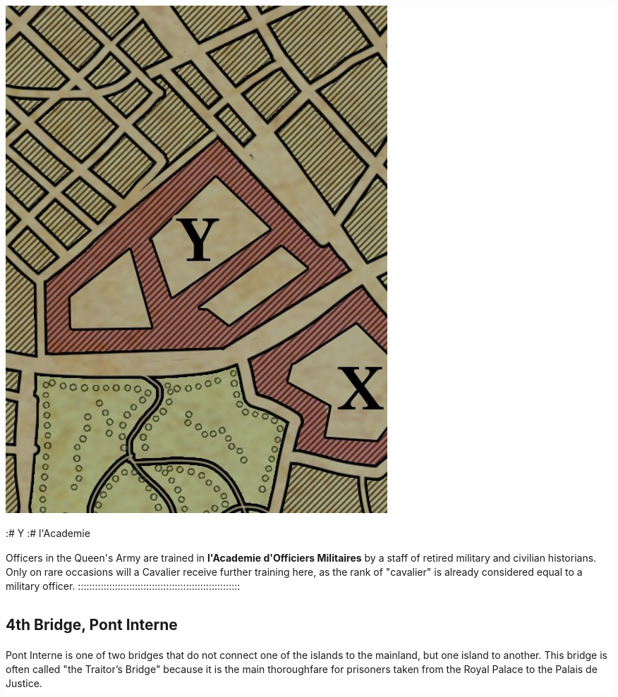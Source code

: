 ![l'Academie d'Officiers Militaires, cartography by Robert Altbauer](assets/Maps/Details/lutetia-y.jpg "l'Academie d'Officiers Militaires, cartography by Robert Altbauer")

:# Y
:# l'Academie

Officers in the Queen's Army are trained in **l'Academie d'Officiers Militaires** by a 
staff of retired military and civilian historians. Only on rare occasions will a Cavalier
receive further training here, as the rank of "cavalier" is already considered equal to a military officer.
:::::::::::::::::::::::::::::::::::::::::::::::::::::::::

## 4th Bridge, Pont Interne

Pont Interne is one of two bridges that do not connect one of the islands to the mainland, 
but one island to another. This bridge is often called "the Traitor’s Bridge" because it 
is the main thoroughfare for prisoners taken from the Royal Palace to the Palais de Justice.
